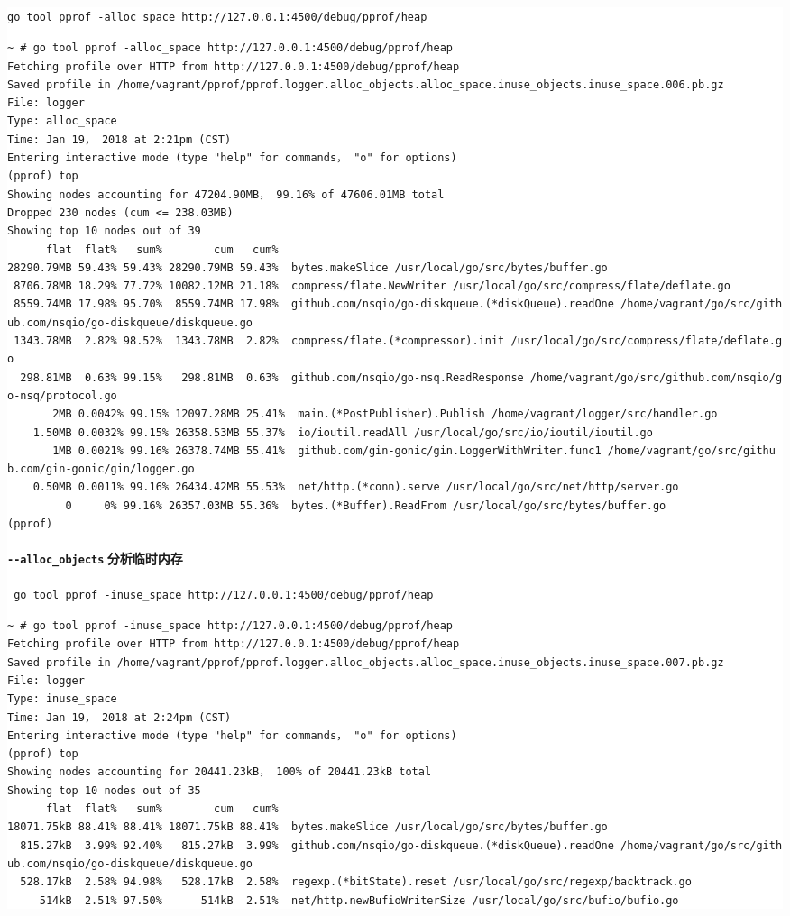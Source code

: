 
```
go tool pprof -alloc_space http://127.0.0.1:4500/debug/pprof/heap
```

```
~ # go tool pprof -alloc_space http://127.0.0.1:4500/debug/pprof/heap
Fetching profile over HTTP from http://127.0.0.1:4500/debug/pprof/heap
Saved profile in /home/vagrant/pprof/pprof.logger.alloc_objects.alloc_space.inuse_objects.inuse_space.006.pb.gz
File: logger
Type: alloc_space
Time: Jan 19， 2018 at 2:21pm (CST)
Entering interactive mode (type "help" for commands， "o" for options)
(pprof) top
Showing nodes accounting for 47204.90MB， 99.16% of 47606.01MB total
Dropped 230 nodes (cum <= 238.03MB)
Showing top 10 nodes out of 39
      flat  flat%   sum%        cum   cum%
28290.79MB 59.43% 59.43% 28290.79MB 59.43%  bytes.makeSlice /usr/local/go/src/bytes/buffer.go
 8706.78MB 18.29% 77.72% 10082.12MB 21.18%  compress/flate.NewWriter /usr/local/go/src/compress/flate/deflate.go
 8559.74MB 17.98% 95.70%  8559.74MB 17.98%  github.com/nsqio/go-diskqueue.(*diskQueue).readOne /home/vagrant/go/src/github.com/nsqio/go-diskqueue/diskqueue.go
 1343.78MB  2.82% 98.52%  1343.78MB  2.82%  compress/flate.(*compressor).init /usr/local/go/src/compress/flate/deflate.go
  298.81MB  0.63% 99.15%   298.81MB  0.63%  github.com/nsqio/go-nsq.ReadResponse /home/vagrant/go/src/github.com/nsqio/go-nsq/protocol.go
       2MB 0.0042% 99.15% 12097.28MB 25.41%  main.(*PostPublisher).Publish /home/vagrant/logger/src/handler.go
    1.50MB 0.0032% 99.15% 26358.53MB 55.37%  io/ioutil.readAll /usr/local/go/src/io/ioutil/ioutil.go
       1MB 0.0021% 99.16% 26378.74MB 55.41%  github.com/gin-gonic/gin.LoggerWithWriter.func1 /home/vagrant/go/src/github.com/gin-gonic/gin/logger.go
    0.50MB 0.0011% 99.16% 26434.42MB 55.53%  net/http.(*conn).serve /usr/local/go/src/net/http/server.go
         0     0% 99.16% 26357.03MB 55.36%  bytes.(*Buffer).ReadFrom /usr/local/go/src/bytes/buffer.go
(pprof)
```

#### `--alloc_objects` 分析临时内存
```
 go tool pprof -inuse_space http://127.0.0.1:4500/debug/pprof/heap
```

```
~ # go tool pprof -inuse_space http://127.0.0.1:4500/debug/pprof/heap
Fetching profile over HTTP from http://127.0.0.1:4500/debug/pprof/heap
Saved profile in /home/vagrant/pprof/pprof.logger.alloc_objects.alloc_space.inuse_objects.inuse_space.007.pb.gz
File: logger
Type: inuse_space
Time: Jan 19， 2018 at 2:24pm (CST)
Entering interactive mode (type "help" for commands， "o" for options)
(pprof) top
Showing nodes accounting for 20441.23kB， 100% of 20441.23kB total
Showing top 10 nodes out of 35
      flat  flat%   sum%        cum   cum%
18071.75kB 88.41% 88.41% 18071.75kB 88.41%  bytes.makeSlice /usr/local/go/src/bytes/buffer.go
  815.27kB  3.99% 92.40%   815.27kB  3.99%  github.com/nsqio/go-diskqueue.(*diskQueue).readOne /home/vagrant/go/src/github.com/nsqio/go-diskqueue/diskqueue.go
  528.17kB  2.58% 94.98%   528.17kB  2.58%  regexp.(*bitState).reset /usr/local/go/src/regexp/backtrack.go
     514kB  2.51% 97.50%      514kB  2.51%  net/http.newBufioWriterSize /usr/local/go/src/bufio/bufio.go
```
